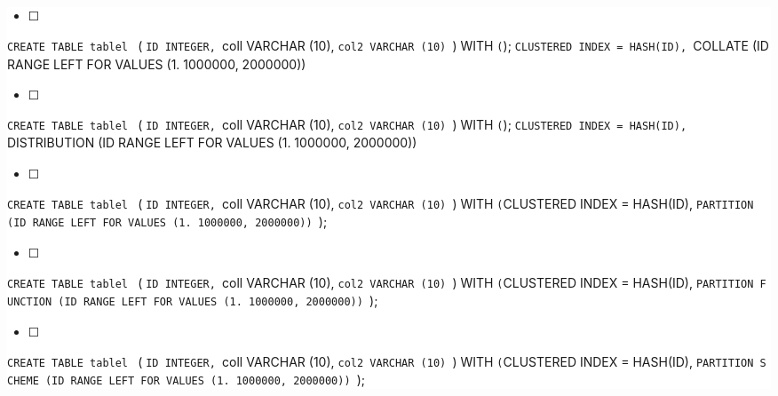 - [ ] 
`CREATE TABLE tablel
` (
`ID INTEGER,
`coll VARCHAR (10),
`col2 VARCHAR (10)
`) WITH
` (
`);
`CLUSTERED INDEX = HASH(ID),
`COLLATE (ID RANGE LEFT FOR VALUES (1. 1000000, 2000000))

- [ ] 
`CREATE TABLE tablel
` (
`ID INTEGER,
`coll VARCHAR (10),
`col2 VARCHAR (10)
`) WITH
` (
`);
`CLUSTERED INDEX = HASH(ID),
`DISTRIBUTION (ID RANGE LEFT FOR VALUES (1. 1000000, 2000000))

- [ ] 
`CREATE TABLE tablel
` (
`ID INTEGER,
`coll VARCHAR (10),
`col2 VARCHAR (10)
`) WITH
` (
`CLUSTERED INDEX = HASH(ID),
`PARTITION (ID RANGE LEFT FOR VALUES (1. 1000000, 2000000))
`);

- [ ] 
`CREATE TABLE tablel
` (
`ID INTEGER,
`coll VARCHAR (10),
`col2 VARCHAR (10)
`) WITH
` (
`CLUSTERED INDEX = HASH(ID),
`PARTITION FUNCTION (ID RANGE LEFT FOR VALUES (1. 1000000, 2000000))
`);

- [ ] 
`CREATE TABLE tablel
` (
`ID INTEGER,
`coll VARCHAR (10),
`col2 VARCHAR (10)
`) WITH
` (
`CLUSTERED INDEX = HASH(ID),
`PARTITION SCHEME (ID RANGE LEFT FOR VALUES (1. 1000000, 2000000))
`);
